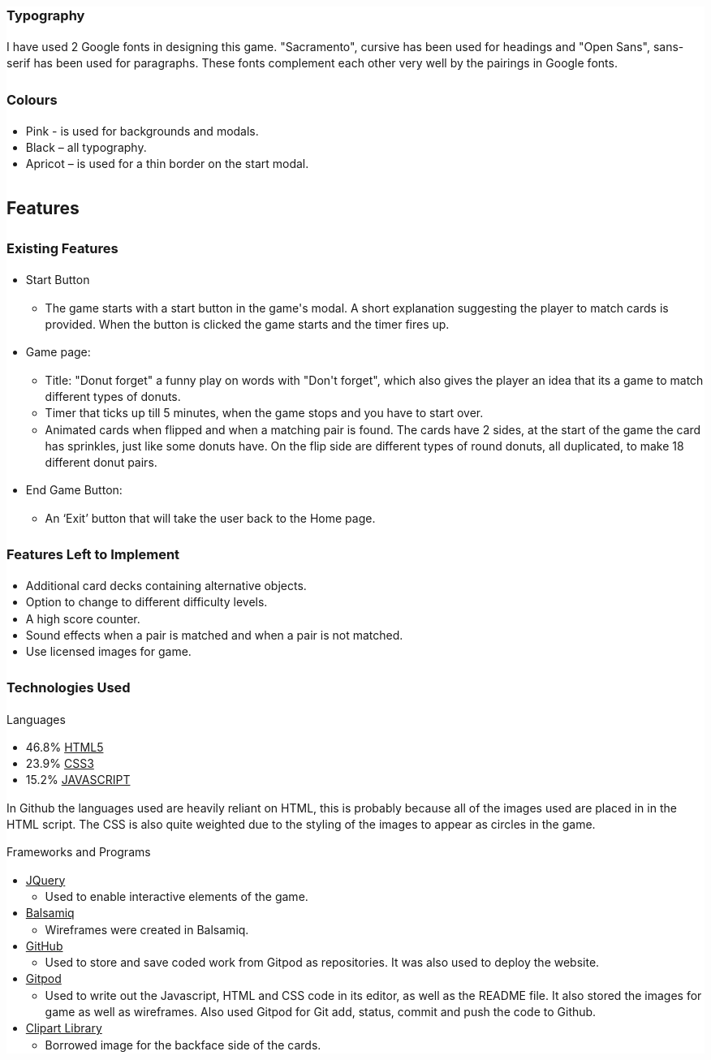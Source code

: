 
### Typography

I have used 2 Google fonts in designing this game. "Sacramento", cursive has been used for headings and "Open Sans", sans-serif has been used for paragraphs. These fonts complement each other very well by the pairings in Google fonts.  

### Colours

* Pink - is used for backgrounds and modals. 
* Black – all typography.
* Apricot – is used for a thin border on the start modal.


## Features

### Existing Features
* Start Button
    * The game starts with a start button in the game's modal. A short explanation suggesting the player to match cards is provided. When the button is clicked the game starts and the timer fires up. 
    
* Game page:
    * Title: "Donut forget" a funny play on words with "Don't forget", which also gives the player an idea that its a game to match different types of donuts. 
    * Timer that ticks up till 5 minutes, when the game stops and you have to start over. 
    * Animated cards when flipped and when a matching pair is found. The cards have 2 sides, at the start of the game the card has sprinkles, just like some donuts have. On the flip side are different types of round donuts, all duplicated, to make 18 different donut pairs. 

* End Game Button:
    * An ‘Exit’ button that will take the user back to the Home page.
    
### Features Left to Implement
* Additional card decks containing alternative objects. 
* Option to change to different difficulty levels.
* A high score counter. 
* Sound effects when a pair is matched and when a pair is not matched. 
* Use licensed images for game. 

### Technologies Used

Languages
* 46.8% [HTML5](https://en.wikipedia.org/wiki/HTML5)
* 23.9% [CSS3](https://en.wikipedia.org/wiki/CSS)
* 15.2% [JAVASCRIPT](https://en.wikipedia.org/wiki/JavaScript)

In Github the languages used are heavily reliant on HTML, this is probably because all of the images used are placed in <divs> in the HTML script. The CSS is also quite weighted due to the styling of the images to appear as circles in the game. 

Frameworks and Programs
* [JQuery](https://jquery.com/)
    * Used to enable interactive elements of the game.
* [Balsamiq](https://balsamiq.com/)
    * Wireframes were created in Balsamiq.
* [GitHub](https://github.com/)
    * Used to store and save coded work from Gitpod as repositories. It was also used to deploy the website.
* [Gitpod](https://gitpod.io/workspaces/)
    * Used to write out the Javascript, HTML and CSS code in its editor, as well as the README file. It also stored the images for game as well as wireframes. Also used Gitpod for Git add, status, commit and push the code to Github.  
* [Clipart Library](http://clipart-library.com/clipart/588576.htm)
    * Borrowed image for the backface side of the cards. 